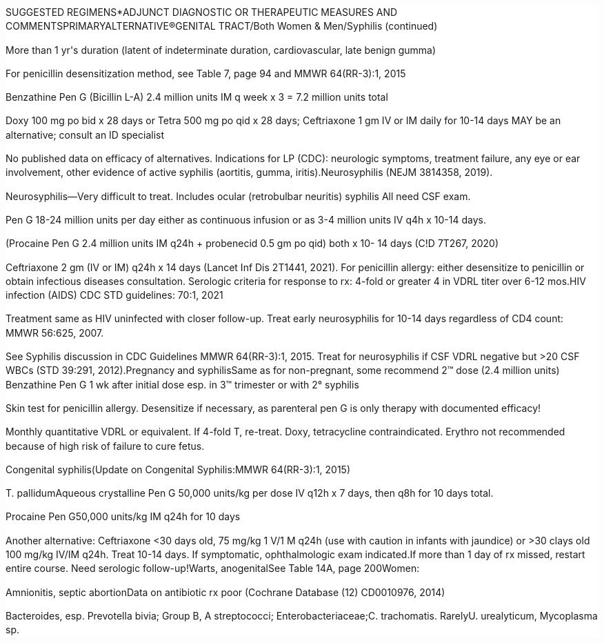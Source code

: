 SUGGESTED REGIMENS*ADJUNCT DIAGNOSTIC OR THERAPEUTIC MEASURES AND COMMENTSPRIMARYALTERNATIVE®GENITAL TRACT/Both Women & Men/Syphilis (continued)

More than 1 yr's duration (latent of indeterminate duration, cardiovascular, late benign gumma)

For penicillin desensitization method, see Table 7, page 94 and MMWR 64(RR-3):1, 2015

Benzathine Pen G (Bicillin L-A) 2.4 million units IM q week x 3 = 7.2 million units total

Doxy 100 mg po bid x 28 days or Tetra 500 mg po qid x 28 days; Ceftriaxone 1 gm IV or IM daily for 10-14 days MAY be an alternative; consult an ID specialist

No published data on efficacy of alternatives. Indications for LP (CDC): neurologic symptoms, treatment failure, any eye or ear involvement, other evidence of active syphilis (aortitis, gumma, iritis).Neurosyphilis (NEJM 3814358, 2019).

Neurosyphilis—Very difficult to treat. Includes ocular (retro­bulbar neuritis) syphilis All need CSF exam.

Pen G 18-24 million units per day either as continuous infusion or as 3-4 million units IV q4h x 10-14 days.

(Procaine Pen G 2.4 million units IM q24h + probenecid 0.5 gm po qid) both x 10- 14 days (C!D 7T267, 2020)

Ceftriaxone 2 gm (IV or IM) q24h x 14 days (Lancet Inf Dis 2T1441, 2021). For penicillin allergy: either desensitize to penicillin or obtain infectious diseases consultation. Serologic criteria for response to rx: 4-fold or greater 4 in VDRL titer over 6-12 mos.HIV infection (AIDS) CDC STD guidelines: 70:1, 2021

Treatment same as HIV uninfected with closer follow-up. Treat early neurosyphilis for 10-14 days regardless of CD4 count: MMWR 56:625, 2007.

See Syphilis discussion in CDC Guidelines MMWR 64(RR-3):1, 2015. Treat for neurosyphilis if CSF VDRL negative but >20 CSF WBCs (STD 39:291, 2012).Pregnancy and syphilisSame as for non-pregnant, some recommend 2™ dose (2.4 million units) Benzathine Pen G 1 wk after initial dose esp. in 3™ trimester or with 2° syphilis

Skin test for penicillin allergy. Desensitize if necessary, as parenteral pen G is only therapy with documented efficacy!

Monthly quantitative VDRL or equivalent. If 4-fold T, re-treat. Doxy, tetracycline contraindicated. Erythro not recommended because of high risk of failure to cure fetus.

Congenital syphilis(Update on Congenital Syphilis:MMWR 64(RR-3):1, 2015)

T. pallidumAqueous crystalline Pen G 50,000 units/kg per dose IV q12h x 7 days, then q8h for 10 days total.

Procaine Pen G50,000 units/kg IM q24h for 10 days

Another alternative: Ceftriaxone <30 days old, 75 mg/kg 1 V/1 M q24h (use with caution in infants with jaundice) or >30 clays old 100 mg/kg IV/IM q24h. Treat 10-14 days. If symptomatic, ophthalmologic exam indicated.If more than 1 day of rx missed, restart entire course. Need serologic follow-up!Warts, anogenitalSee Table 14A, page 200Women:

Amnionitis, septic abortionData on antibiotic rx poor (Cochrane Database (12) CD0010976, 2014)

Bacteroides, esp. Prevotella bivia; Group B, A streptococci; Enterobacteriaceae;C. trachomatis. RarelyU. urealyticum, Mycoplasma sp.
